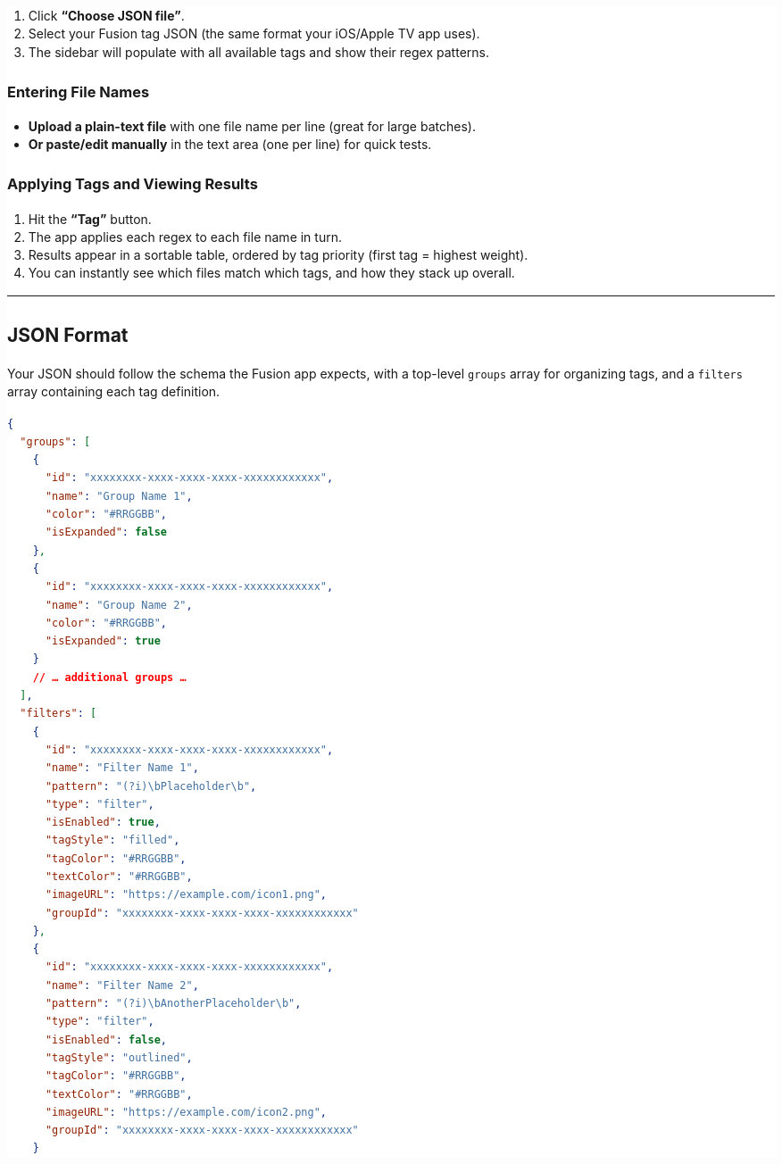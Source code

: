 1. Click **“Choose JSON file”**.
2. Select your Fusion tag JSON (the same format your iOS/Apple TV app uses).
3. The sidebar will populate with all available tags and show their regex patterns.

### Entering File Names

* **Upload a plain-text file** with one file name per line (great for large batches).
* **Or paste/edit manually** in the text area (one per line) for quick tests.

### Applying Tags and Viewing Results

1. Hit the **“Tag”** button.
2. The app applies each regex to each file name in turn.
3. Results appear in a sortable table, ordered by tag priority (first tag = highest weight).
4. You can instantly see which files match which tags, and how they stack up overall.

---

## JSON Format

Your JSON should follow the schema the Fusion app expects, with a top-level `groups` array for organizing tags, and a `filters` array containing each tag definition.

```json
{
  "groups": [
    {
      "id": "xxxxxxxx-xxxx-xxxx-xxxx-xxxxxxxxxxxx",
      "name": "Group Name 1",
      "color": "#RRGGBB",
      "isExpanded": false
    },
    {
      "id": "xxxxxxxx-xxxx-xxxx-xxxx-xxxxxxxxxxxx",
      "name": "Group Name 2",
      "color": "#RRGGBB",
      "isExpanded": true
    }
    // … additional groups …
  ],
  "filters": [
    {
      "id": "xxxxxxxx-xxxx-xxxx-xxxx-xxxxxxxxxxxx",
      "name": "Filter Name 1",
      "pattern": "(?i)\bPlaceholder\b",
      "type": "filter",
      "isEnabled": true,
      "tagStyle": "filled",
      "tagColor": "#RRGGBB",
      "textColor": "#RRGGBB",
      "imageURL": "https://example.com/icon1.png",
      "groupId": "xxxxxxxx-xxxx-xxxx-xxxx-xxxxxxxxxxxx"
    },
    {
      "id": "xxxxxxxx-xxxx-xxxx-xxxx-xxxxxxxxxxxx",
      "name": "Filter Name 2",
      "pattern": "(?i)\bAnotherPlaceholder\b",
      "type": "filter",
      "isEnabled": false,
      "tagStyle": "outlined",
      "tagColor": "#RRGGBB",
      "textColor": "#RRGGBB",
      "imageURL": "https://example.com/icon2.png",
      "groupId": "xxxxxxxx-xxxx-xxxx-xxxx-xxxxxxxxxxxx"
    }
```